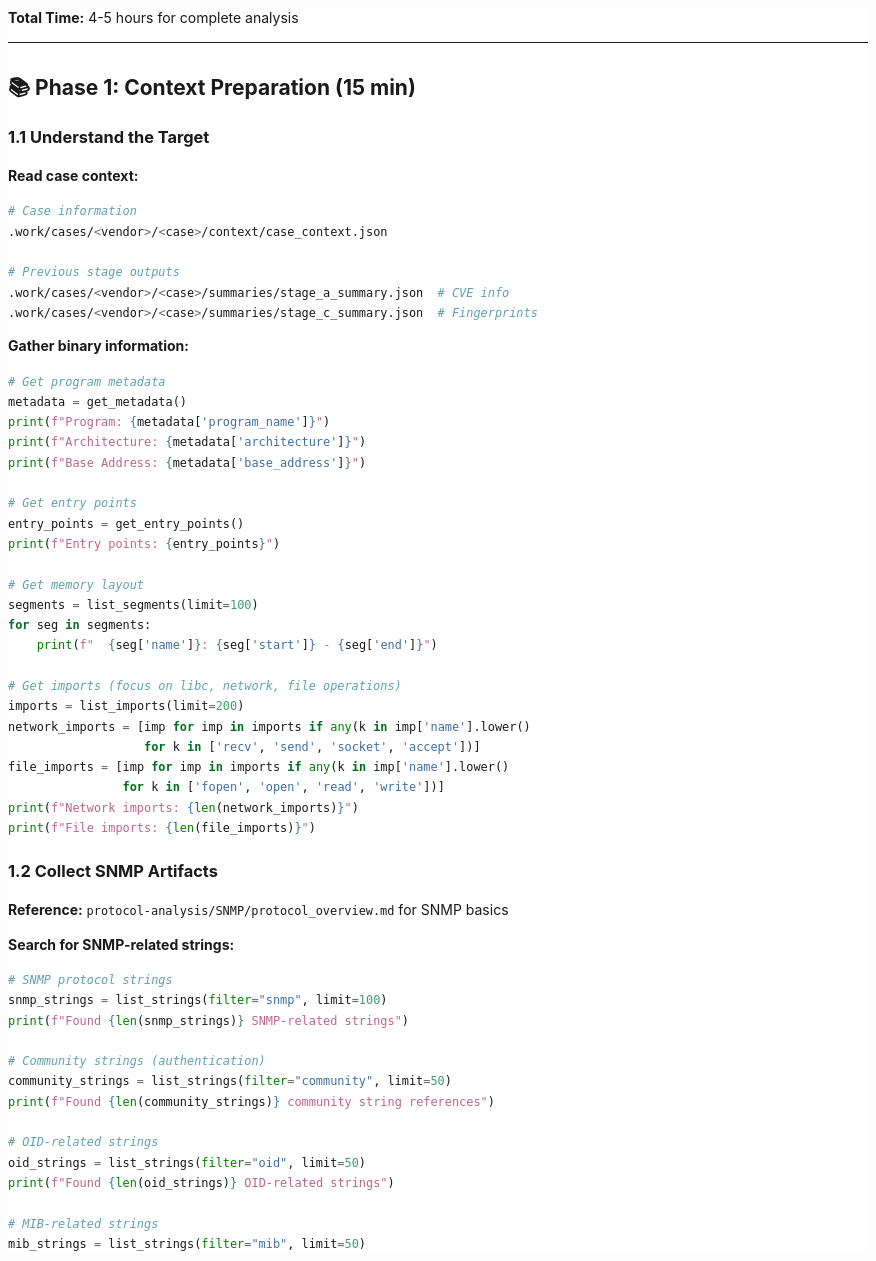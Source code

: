 **Total Time:** 4-5 hours for complete analysis

---

## 📚 Phase 1: Context Preparation (15 min)

### 1.1 Understand the Target

**Read case context:**
```bash
# Case information
.work/cases/<vendor>/<case>/context/case_context.json

# Previous stage outputs
.work/cases/<vendor>/<case>/summaries/stage_a_summary.json  # CVE info
.work/cases/<vendor>/<case>/summaries/stage_c_summary.json  # Fingerprints
```

**Gather binary information:**
```python
# Get program metadata
metadata = get_metadata()
print(f"Program: {metadata['program_name']}")
print(f"Architecture: {metadata['architecture']}")
print(f"Base Address: {metadata['base_address']}")

# Get entry points
entry_points = get_entry_points()
print(f"Entry points: {entry_points}")

# Get memory layout
segments = list_segments(limit=100)
for seg in segments:
    print(f"  {seg['name']}: {seg['start']} - {seg['end']}")

# Get imports (focus on libc, network, file operations)
imports = list_imports(limit=200)
network_imports = [imp for imp in imports if any(k in imp['name'].lower()
                   for k in ['recv', 'send', 'socket', 'accept'])]
file_imports = [imp for imp in imports if any(k in imp['name'].lower()
                for k in ['fopen', 'open', 'read', 'write'])]
print(f"Network imports: {len(network_imports)}")
print(f"File imports: {len(file_imports)}")
```

### 1.2 Collect SNMP Artifacts

**Reference:** `protocol-analysis/SNMP/protocol_overview.md` for SNMP basics

**Search for SNMP-related strings:**
```python
# SNMP protocol strings
snmp_strings = list_strings(filter="snmp", limit=100)
print(f"Found {len(snmp_strings)} SNMP-related strings")

# Community strings (authentication)
community_strings = list_strings(filter="community", limit=50)
print(f"Found {len(community_strings)} community string references")

# OID-related strings
oid_strings = list_strings(filter="oid", limit=50)
print(f"Found {len(oid_strings)} OID-related strings")

# MIB-related strings
mib_strings = list_strings(filter="mib", limit=50)
```